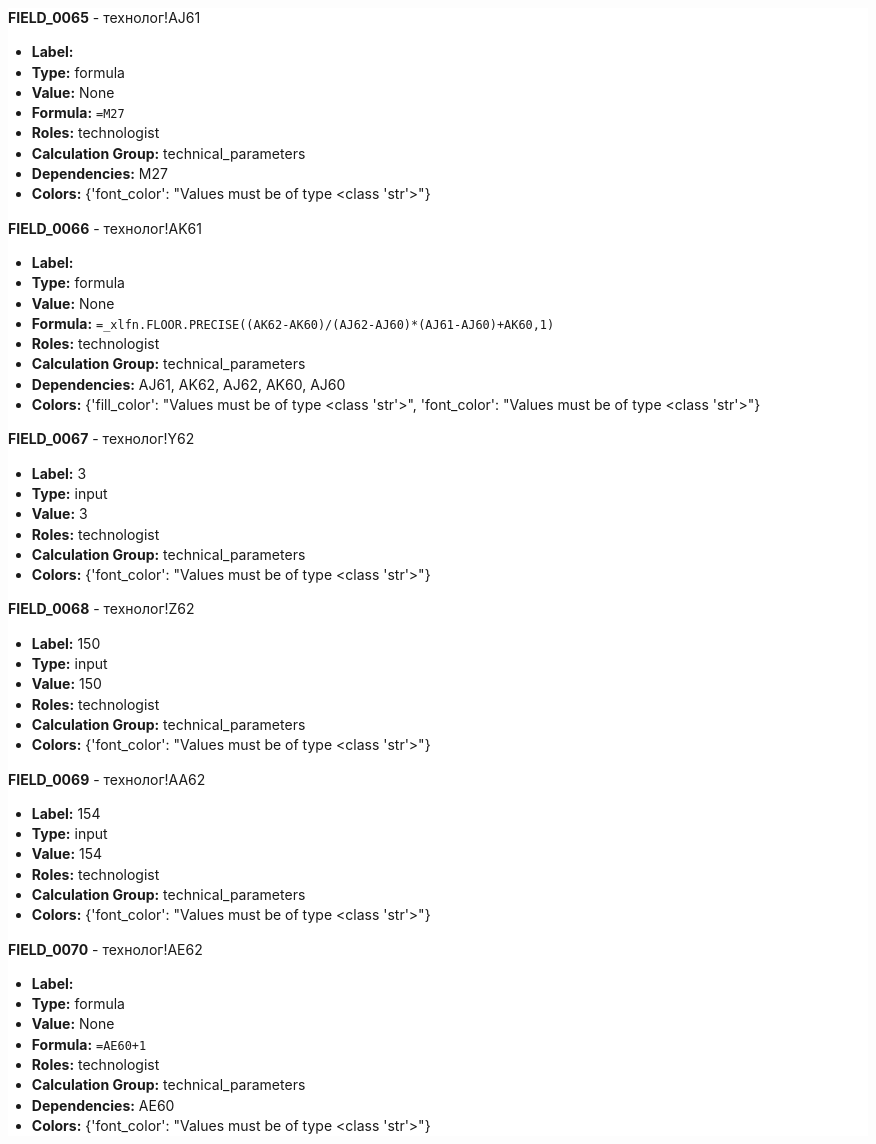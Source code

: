 **FIELD_0065** - технолог!AJ61

- **Label:**
- **Type:** formula
- **Value:** None
- **Formula:** `=M27`
- **Roles:** technologist
- **Calculation Group:** technical_parameters
- **Dependencies:** M27
- **Colors:** {'font_color': "Values must be of type <class 'str'>"}

**FIELD_0066** - технолог!AK61

- **Label:**
- **Type:** formula
- **Value:** None
- **Formula:** `=_xlfn.FLOOR.PRECISE((AK62-AK60)/(AJ62-AJ60)*(AJ61-AJ60)+AK60,1)`
- **Roles:** technologist
- **Calculation Group:** technical_parameters
- **Dependencies:** AJ61, AK62, AJ62, AK60, AJ60
- **Colors:** {'fill_color': "Values must be of type <class 'str'>", 'font_color': "Values must be of type <class 'str'>"}

**FIELD_0067** - технолог!Y62

- **Label:** 3
- **Type:** input
- **Value:** 3
- **Roles:** technologist
- **Calculation Group:** technical_parameters
- **Colors:** {'font_color': "Values must be of type <class 'str'>"}

**FIELD_0068** - технолог!Z62

- **Label:** 150
- **Type:** input
- **Value:** 150
- **Roles:** technologist
- **Calculation Group:** technical_parameters
- **Colors:** {'font_color': "Values must be of type <class 'str'>"}

**FIELD_0069** - технолог!AA62

- **Label:** 154
- **Type:** input
- **Value:** 154
- **Roles:** technologist
- **Calculation Group:** technical_parameters
- **Colors:** {'font_color': "Values must be of type <class 'str'>"}

**FIELD_0070** - технолог!AE62

- **Label:**
- **Type:** formula
- **Value:** None
- **Formula:** `=AE60+1`
- **Roles:** technologist
- **Calculation Group:** technical_parameters
- **Dependencies:** AE60
- **Colors:** {'font_color': "Values must be of type <class 'str'>"}
